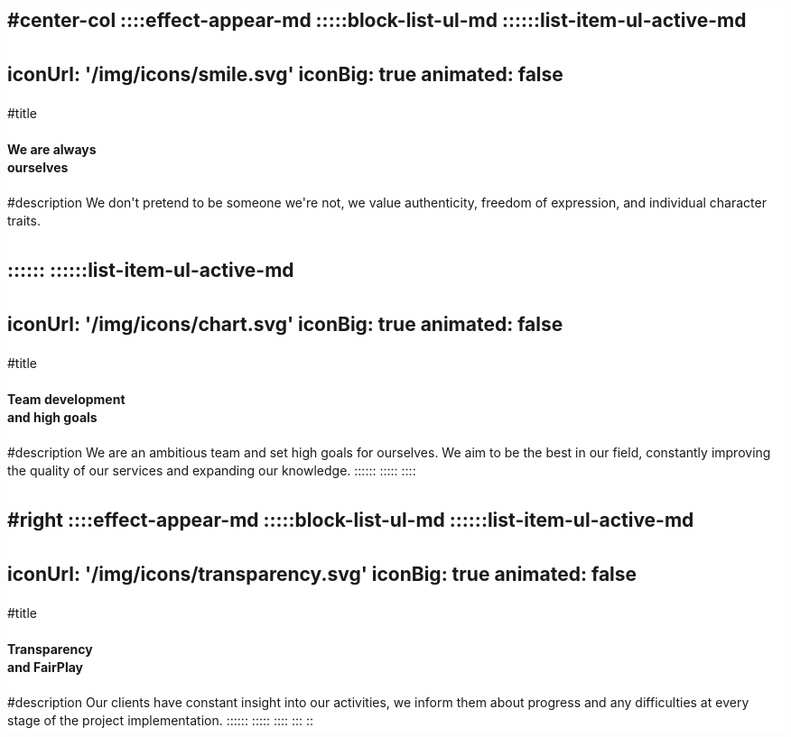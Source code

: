 #center-col
::::effect-appear-md
:::::block-list-ul-md
::::::list-item-ul-active-md
---
iconUrl: '/img/icons/smile.svg'
iconBig: true
animated: false
---

#title
#### We are always <br> ourselves

#description
We don't pretend to be someone we're not, we value authenticity, freedom of expression, and individual character traits.

::::::
::::::list-item-ul-active-md
---
iconUrl: '/img/icons/chart.svg'
iconBig: true
animated: false
---

#title
#### Team development <br> and high goals

#description
We are an ambitious team and set high goals for ourselves. We aim to be the best in our field, constantly improving the quality of our services and expanding our knowledge.
::::::
:::::
::::

#right
::::effect-appear-md
:::::block-list-ul-md
::::::list-item-ul-active-md
---
iconUrl: '/img/icons/transparency.svg'
iconBig: true
animated: false
---

#title
#### Transparency <br> and FairPlay

#description
Our clients have constant insight into our activities, we inform them about progress and any difficulties at every stage of the project implementation.
::::::
:::::
::::
:::
::
